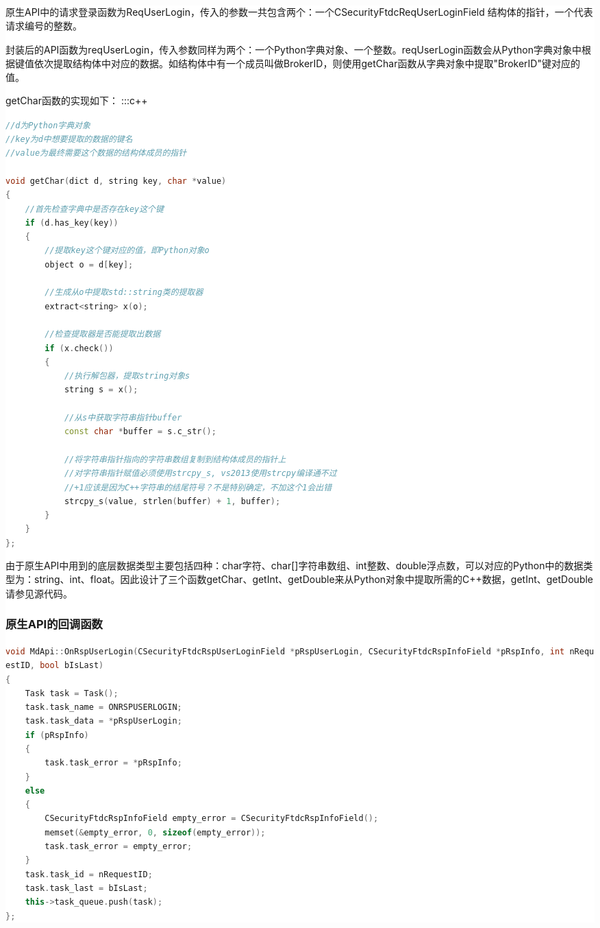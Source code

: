原生API中的请求登录函数为ReqUserLogin，传入的参数一共包含两个：一个CSecurityFtdcReqUserLoginField 结构体的指针，一个代表请求编号的整数。

封装后的API函数为reqUserLogin，传入参数同样为两个：一个Python字典对象、一个整数。reqUserLogin函数会从Python字典对象中根据键值依次提取结构体中对应的数据。如结构体中有一个成员叫做BrokerID，则使用getChar函数从字典对象中提取"BrokerID"键对应的值。

getChar函数的实现如下：    :::c++    
```c++
//d为Python字典对象    
//key为d中想要提取的数据的键名   
//value为最终需要这个数据的结构体成员的指针 

void getChar(dict d, string key, char *value)   
{  
    //首先检查字典中是否存在key这个键      
    if (d.has_key(key))        
    {          
        //提取key这个键对应的值，即Python对象o         
        object o = d[key];

        //生成从o中提取std::string类的提取器
        extract<string> x(o);

        //检查提取器是否能提取出数据
        if (x.check())
        {
            //执行解包器，提取string对象s
            string s = x();

            //从s中获取字符串指针buffer
            const char *buffer = s.c_str();

            //将字符串指针指向的字符串数组复制到结构体成员的指针上
            //对字符串指针赋值必须使用strcpy_s, vs2013使用strcpy编译通不过
            //+1应该是因为C++字符串的结尾符号？不是特别确定，不加这个1会出错
            strcpy_s(value, strlen(buffer) + 1, buffer);
        }
    }
};
```

由于原生API中用到的底层数据类型主要包括四种：char字符、char[]字符串数组、int整数、double浮点数，可以对应的Python中的数据类型为：string、int、float。因此设计了三个函数getChar、getInt、getDouble来从Python对象中提取所需的C++数据，getInt、getDouble请参见源代码。

### 原生API的回调函数

```c++
void MdApi::OnRspUserLogin(CSecurityFtdcRspUserLoginField *pRspUserLogin, CSecurityFtdcRspInfoField *pRspInfo, int nRequestID, bool bIsLast)
{
    Task task = Task();
    task.task_name = ONRSPUSERLOGIN;
    task.task_data = *pRspUserLogin;
    if (pRspInfo)
    {
        task.task_error = *pRspInfo;
    }
    else
    {
        CSecurityFtdcRspInfoField empty_error = CSecurityFtdcRspInfoField();
        memset(&empty_error, 0, sizeof(empty_error));
        task.task_error = empty_error;
    }
    task.task_id = nRequestID;
    task.task_last = bIsLast;
    this->task_queue.push(task);
};
```